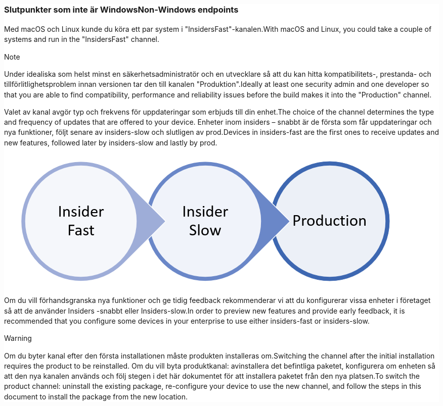 
### <a name="non-windows-endpoints"></a><span data-ttu-id="7e9b6-183">Slutpunkter som inte är Windows</span><span class="sxs-lookup"><span data-stu-id="7e9b6-183">Non-Windows endpoints</span></span>
<span data-ttu-id="7e9b6-184">Med macOS och Linux kunde du köra ett par system i "InsidersFast"-kanalen.</span><span class="sxs-lookup"><span data-stu-id="7e9b6-184">With macOS and Linux, you could take a couple of systems and run in the "InsidersFast" channel.</span></span>

>[!NOTE]
><span data-ttu-id="7e9b6-185">Under idealiska som helst minst en säkerhetsadministratör och en utvecklare så att du kan hitta kompatibilitets-, prestanda- och tillförlitlighetsproblem innan versionen tar den till kanalen "Produktion".</span><span class="sxs-lookup"><span data-stu-id="7e9b6-185">Ideally at least one security admin and one developer so that you are able to find compatibility, performance and reliability issues before the build makes it into the "Production" channel.</span></span>

<span data-ttu-id="7e9b6-186">Valet av kanal avgör typ och frekvens för uppdateringar som erbjuds till din enhet.</span><span class="sxs-lookup"><span data-stu-id="7e9b6-186">The choice of the channel determines the type and frequency of updates that are offered to your device.</span></span> <span data-ttu-id="7e9b6-187">Enheter inom insiders – snabbt är de första som får uppdateringar och nya funktioner, följt senare av insiders-slow och slutligen av prod.</span><span class="sxs-lookup"><span data-stu-id="7e9b6-187">Devices in insiders-fast are the first ones to receive updates and new features, followed later by insiders-slow and lastly by prod.</span></span>

![Bild på insiderringar](images/insider-rings.png)

<span data-ttu-id="7e9b6-189">Om du vill förhandsgranska nya funktioner och ge tidig feedback rekommenderar vi att du konfigurerar vissa enheter i företaget så att de använder Insiders -snabbt eller Insiders-slow.</span><span class="sxs-lookup"><span data-stu-id="7e9b6-189">In order to preview new features and provide early feedback, it is recommended that you configure some devices in your enterprise to use either insiders-fast or insiders-slow.</span></span>

>[!WARNING]
><span data-ttu-id="7e9b6-190">Om du byter kanal efter den första installationen måste produkten installeras om.</span><span class="sxs-lookup"><span data-stu-id="7e9b6-190">Switching the channel after the initial installation requires the product to be reinstalled.</span></span> <span data-ttu-id="7e9b6-191">Om du vill byta produktkanal: avinstallera det befintliga paketet, konfigurera om enheten så att den nya kanalen används och följ stegen i det här dokumentet för att installera paketet från den nya platsen.</span><span class="sxs-lookup"><span data-stu-id="7e9b6-191">To switch the product channel: uninstall the existing package, re-configure your device to use the new channel, and follow the steps in this document to install the package from the new location.</span></span>
